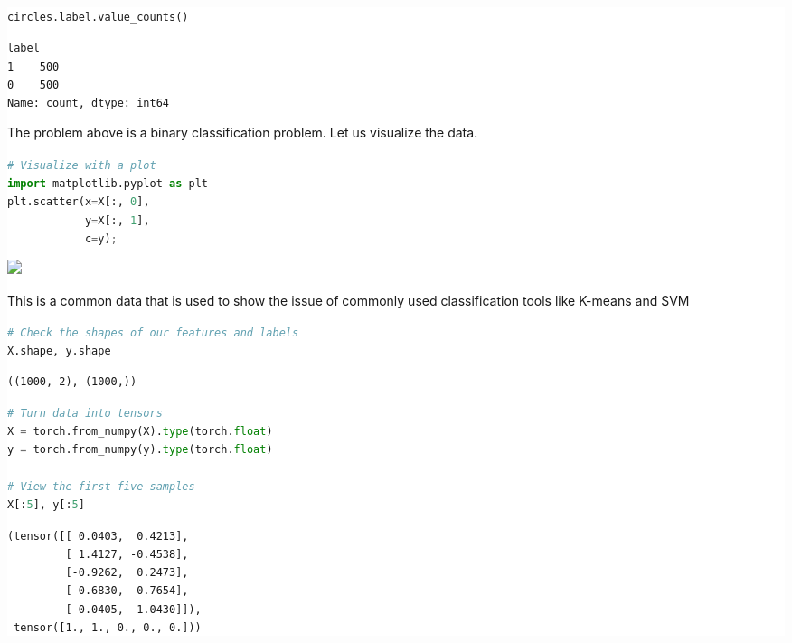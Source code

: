 


```python
circles.label.value_counts()
```




    label
    1    500
    0    500
    Name: count, dtype: int64



The problem above is a binary classification problem. Let us visualize the data.


```python
# Visualize with a plot
import matplotlib.pyplot as plt
plt.scatter(x=X[:, 0], 
            y=X[:, 1], 
            c=y);
```


    

<img src="{{ site.baseurl }}/images/output_5_0.jpg" class="md-image">
    


This is a common data that is used to show the issue of commonly used classification tools like K-means and SVM


```python
# Check the shapes of our features and labels
X.shape, y.shape
```




    ((1000, 2), (1000,))




```python
# Turn data into tensors
X = torch.from_numpy(X).type(torch.float)
y = torch.from_numpy(y).type(torch.float)

# View the first five samples
X[:5], y[:5]
```




    (tensor([[ 0.0403,  0.4213],
             [ 1.4127, -0.4538],
             [-0.9262,  0.2473],
             [-0.6830,  0.7654],
             [ 0.0405,  1.0430]]),
     tensor([1., 1., 0., 0., 0.]))
